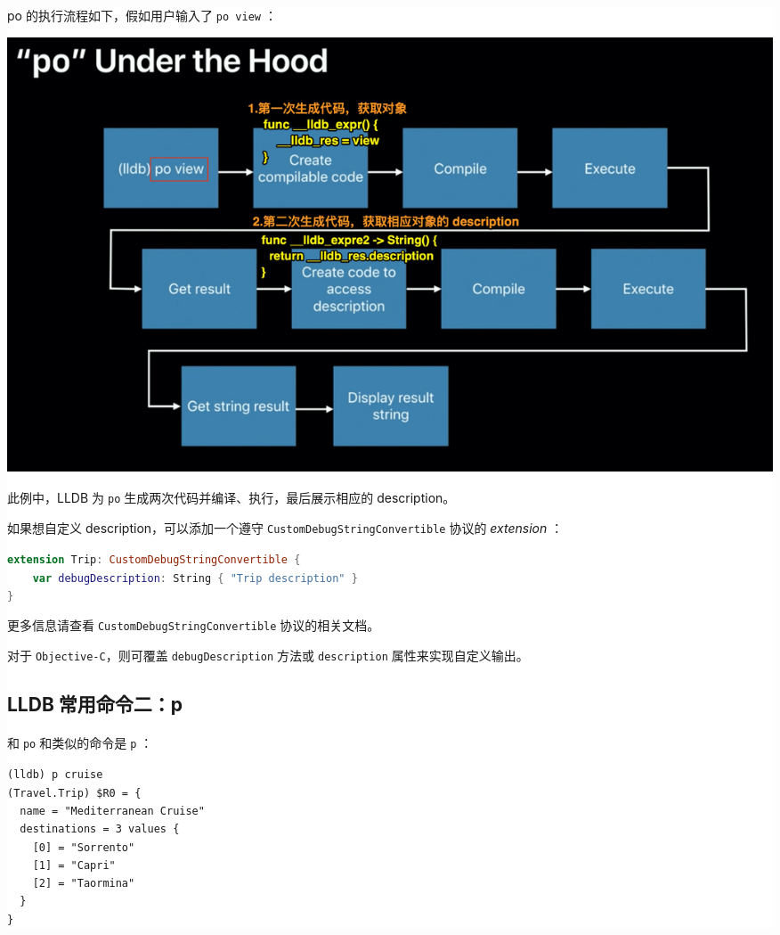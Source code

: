 po 的执行流程如下，假如用户输入了 `po view` ：

![](/images/WWDC/2019/429-LLDB-beyond-po/lldb-po-1.jpg)

此例中，LLDB 为 `po` 生成两次代码并编译、执行，最后展示相应的 description。

如果想自定义 description，可以添加一个遵守 `CustomDebugStringConvertible` 协议的 *extension* ：

```swift
extension Trip: CustomDebugStringConvertible {
    var debugDescription: String { "Trip description" }
}
```

更多信息请查看 `CustomDebugStringConvertible` 协议的相关文档。  

对于 `Objective-C`，则可覆盖 `debugDescription` 方法或 `description` 属性来实现自定义输出。  

## LLDB 常用命令二：p

和 `po` 和类似的命令是 `p` ：

```lldb
(lldb) p cruise
(Travel.Trip) $R0 = {
  name = "Mediterranean Cruise"
  destinations = 3 values {
    [0] = "Sorrento"
    [1] = "Capri"
    [2] = "Taormina"
  }
}
```


[^1]: *LLDB* 文档：[https://lldb.llvm.org/use/variable.html](https://lldb.llvm.org/use/variable.html)  